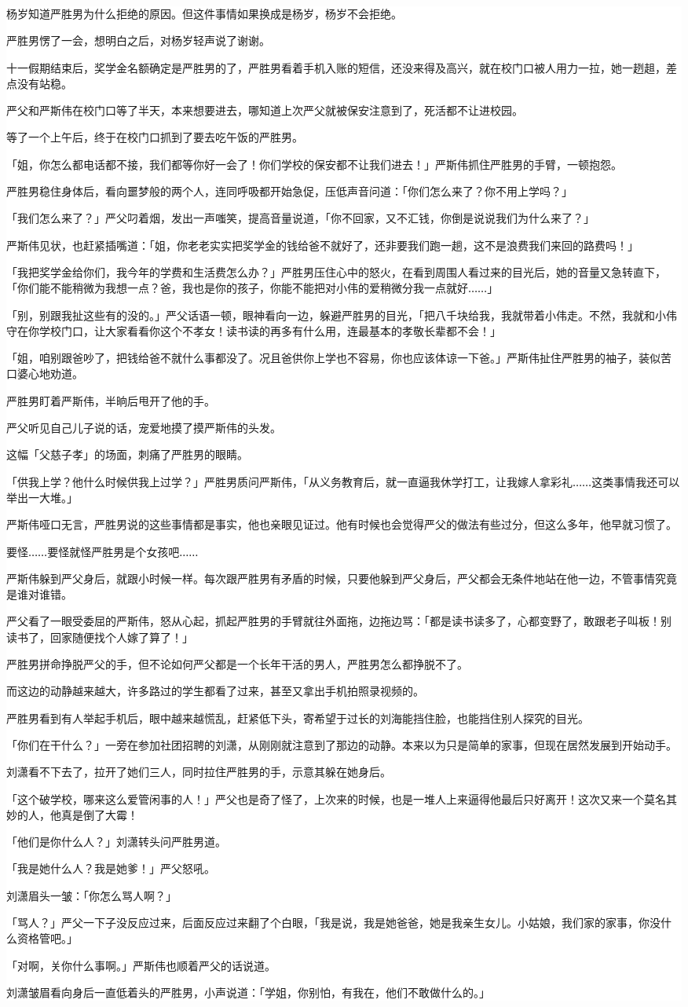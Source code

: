 杨岁知道严胜男为什么拒绝的原因。但这件事情如果换成是杨岁，杨岁不会拒绝。

严胜男愣了一会，想明白之后，对杨岁轻声说了谢谢。

十一假期结束后，奖学金名额确定是严胜男的了，严胜男看着手机入账的短信，还没来得及高兴，就在校门口被人用力一拉，她一趔趄，差点没有站稳。

严父和严斯伟在校门口等了半天，本来想要进去，哪知道上次严父就被保安注意到了，死活都不让进校园。

等了一个上午后，终于在校门口抓到了要去吃午饭的严胜男。

「姐，你怎么都电话都不接，我们都等你好一会了！你们学校的保安都不让我们进去！」严斯伟抓住严胜男的手臂，一顿抱怨。

严胜男稳住身体后，看向噩梦般的两个人，连同呼吸都开始急促，压低声音问道：「你们怎么来了？你不用上学吗？」

「我们怎么来了？」严父叼着烟，发出一声嗤笑，提高音量说道，「你不回家，又不汇钱，你倒是说说我们为什么来了？」

严斯伟见状，也赶紧插嘴道：「姐，你老老实实把奖学金的钱给爸不就好了，还非要我们跑一趟，这不是浪费我们来回的路费吗！」

「我把奖学金给你们，我今年的学费和生活费怎么办？」严胜男压住心中的怒火，在看到周围人看过来的目光后，她的音量又急转直下，「你们能不能稍微为我想一点？爸，我也是你的孩子，你能不能把对小伟的爱稍微分我一点就好……」

「别，别跟我扯这些有的没的。」严父话语一顿，眼神看向一边，躲避严胜男的目光，「把八千块给我，我就带着小伟走。不然，我就和小伟守在你学校门口，让大家看看你这个不孝女！读书读的再多有什么用，连最基本的孝敬长辈都不会！」

「姐，咱别跟爸吵了，把钱给爸不就什么事都没了。况且爸供你上学也不容易，你也应该体谅一下爸。」严斯伟扯住严胜男的袖子，装似苦口婆心地劝道。

严胜男盯着严斯伟，半晌后甩开了他的手。

严父听见自己儿子说的话，宠爱地摸了摸严斯伟的头发。

这幅「父慈子孝」的场面，刺痛了严胜男的眼睛。

「供我上学？他什么时候供我上过学？」严胜男质问严斯伟，「从义务教育后，就一直逼我休学打工，让我嫁人拿彩礼……这类事情我还可以举出一大堆。」

严斯伟哑口无言，严胜男说的这些事情都是事实，他也亲眼见证过。他有时候也会觉得严父的做法有些过分，但这么多年，他早就习惯了。

要怪……要怪就怪严胜男是个女孩吧……

严斯伟躲到严父身后，就跟小时候一样。每次跟严胜男有矛盾的时候，只要他躲到严父身后，严父都会无条件地站在他一边，不管事情究竟是谁对谁错。

严父看了一眼受委屈的严斯伟，怒从心起，抓起严胜男的手臂就往外面拖，边拖边骂：「都是读书读多了，心都变野了，敢跟老子叫板！别读书了，回家随便找个人嫁了算了！」

严胜男拼命挣脱严父的手，但不论如何严父都是一个长年干活的男人，严胜男怎么都挣脱不了。

而这边的动静越来越大，许多路过的学生都看了过来，甚至又拿出手机拍照录视频的。

严胜男看到有人举起手机后，眼中越来越慌乱，赶紧低下头，寄希望于过长的刘海能挡住脸，也能挡住别人探究的目光。

「你们在干什么？」一旁在参加社团招聘的刘潇，从刚刚就注意到了那边的动静。本来以为只是简单的家事，但现在居然发展到开始动手。

刘潇看不下去了，拉开了她们三人，同时拉住严胜男的手，示意其躲在她身后。

「这个破学校，哪来这么爱管闲事的人！」严父也是奇了怪了，上次来的时候，也是一堆人上来逼得他最后只好离开！这次又来一个莫名其妙的人，他真是倒了大霉！

「他们是你什么人？」刘潇转头问严胜男道。

「我是她什么人？我是她爹！」严父怒吼。

刘潇眉头一皱：「你怎么骂人啊？」

「骂人？」严父一下子没反应过来，后面反应过来翻了个白眼，「我是说，我是她爸爸，她是我亲生女儿。小姑娘，我们家的家事，你没什么资格管吧。」

「对啊，关你什么事啊。」严斯伟也顺着严父的话说道。

刘潇皱眉看向身后一直低着头的严胜男，小声说道：「学姐，你别怕，有我在，他们不敢做什么的。」
